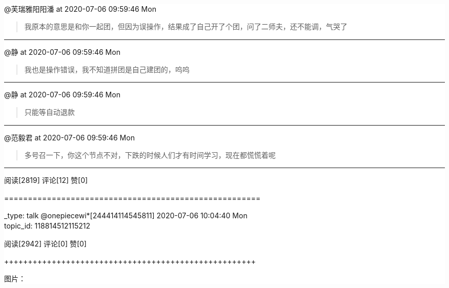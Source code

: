 @芙瑞雅阳阳潘 at 2020-07-06 09:59:46 Mon

> 我原本的意思是和你一起团，但因为误操作，结果成了自己开了个团，问了二师夫，还不能调，气哭了

----------

@静 at 2020-07-06 09:59:46 Mon

> 我也是操作错误，我不知道拼团是自己建团的，呜呜

----------

@静 at 2020-07-06 09:59:46 Mon

> 只能等自动退款

----------

@范毅君 at 2020-07-06 09:59:46 Mon

> 多号召一下，你这个节点不对，下跌的时候人们才有时间学习，现在都慌慌着呢

----------



阅读[2819]  评论[12]  赞[0] 

======================================================






_type: talk
@onepiecewi*[244414114545811]
2020-07-06 10:04:40 Mon  
topic_id: 118814512115212





阅读[2942]  评论[0]  赞[0] 

+++++++++++++++++++++++++++++++++++++++++++++++++++++

图片：
